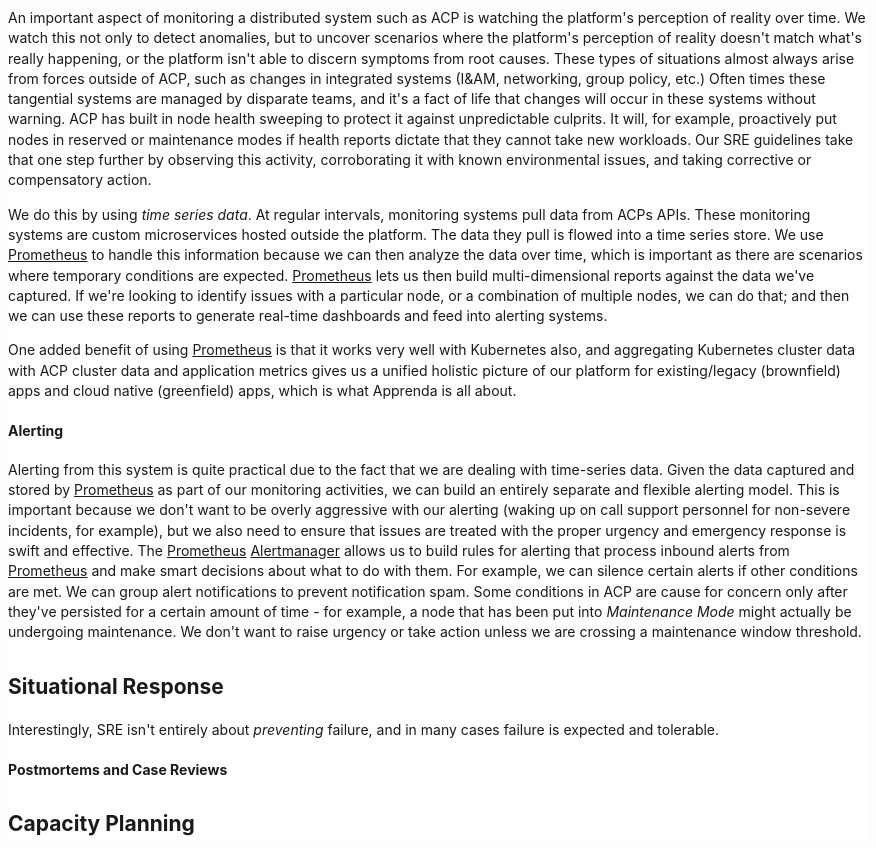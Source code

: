 An important aspect of monitoring a distributed system such as ACP is watching the platform's perception of reality over time.  We watch this not only to detect anomalies, but to uncover scenarios where the platform's perception of reality doesn't match what's really happening, or the platform isn't able to discern symptoms from root causes.  These types of situations almost always arise from forces outside of ACP, such as changes in integrated systems (I&AM, networking, group policy, etc.)  Often times these tangential systems are managed by disparate teams, and it's a fact of life that changes will occur in these systems without warning. ACP has built in node health sweeping to protect it against unpredictable culprits.  It will, for example, proactively put nodes in reserved or maintenance modes if health reports dictate that they cannot take new workloads.  Our SRE guidelines take that one step further by observing this activity, corroborating it with known environmental issues, and taking corrective or compensatory action.

We do this by using _time series data_.  At regular intervals, monitoring systems pull data from ACPs APIs.  These monitoring systems are custom microservices hosted outside the platform. The data they pull is flowed into a time series store.  We use [Prometheus](http://prometheus.io) to handle this information because we can then analyze the data over time, which is important as there are scenarios where temporary conditions are expected. [Prometheus](http://prometheus.io) lets us then build multi-dimensional reports against the data we've captured.  If we're looking to identify issues with a particular node, or a combination of multiple nodes, we can do that; and then we can use these reports to generate real-time dashboards and feed into alerting systems.

One added benefit of using [Prometheus](http://prometheus.io) is that it works very well with Kubernetes also, and aggregating Kubernetes cluster data with ACP cluster data and application metrics gives us a unified holistic picture of our platform for existing/legacy (brownfield) apps and cloud native (greenfield) apps, which is what Apprenda is all about.

#### Alerting

Alerting from this system is quite practical due to the fact that we are dealing with time-series data.  Given the data captured and stored by [Prometheus](http://prometheus.io) as part of our monitoring activities, we can build an entirely separate and flexible alerting model.  This is important because we don't want to be overly aggressive with our alerting (waking up on call support personnel for non-severe incidents, for example), but we also need to ensure that issues are treated with the proper urgency and emergency response is swift and effective.  The [Prometheus](http://prometheus.io) [Alertmanager](https://github.com/prometheus/alertmanager) allows us to build rules for alerting that process inbound alerts from [Prometheus](http://prometheus.io) and make smart decisions about what to do with them.  For example, we can silence certain alerts if other conditions are met.  We can group alert notifications to prevent notification spam.  Some conditions in ACP are cause for concern only after they've persisted for a certain amount of time - for example, a node that has been put into _Maintenance Mode_ might actually be undergoing maintenance.  We don't want to raise urgency or take action unless we are crossing a maintenance window threshold.

## Situational Response

Interestingly, SRE isn't entirely about _preventing_ failure, and in many cases failure is expected and tolerable.

#### Postmortems and Case Reviews

## Capacity Planning


